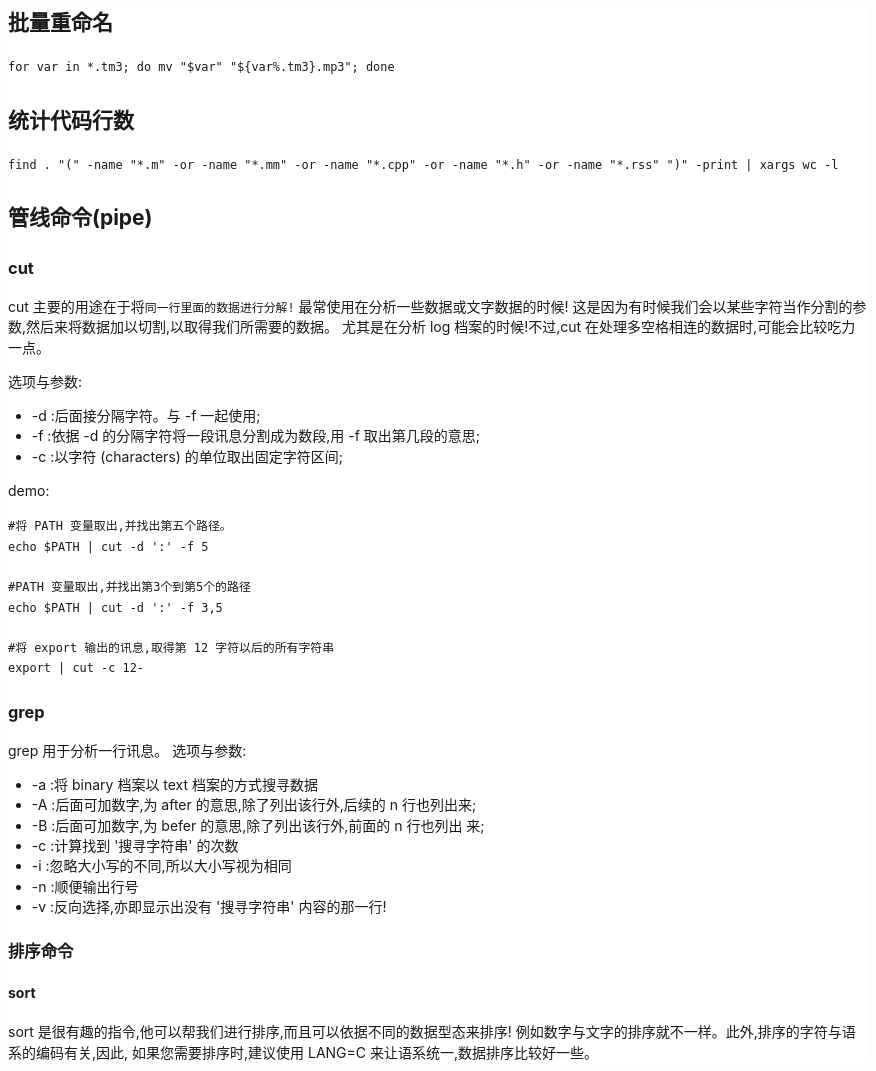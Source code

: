 ## 	批量重命名
	
	for var in *.tm3; do mv "$var" "${var%.tm3}.mp3"; done
## 统计代码行数
	
	find . "(" -name "*.m" -or -name "*.mm" -or -name "*.cpp" -or -name "*.h" -or -name "*.rss" ")" -print | xargs wc -l
	
	
## 	管线命令(pipe)
### cut
cut 主要的用途在于将`同一行里面的数据进行分解!` 最常使用在分析一些数据或文字数据的时候! 这是因为有时候我们会以某些字符当作分割的参数,然后来将数据加以切割,以取得我们所需要的数据。 尤其是在分析 log 档案的时候!不过,cut 在处理多空格相连的数据时,可能会比较吃力一点。

选项与参数:

* -d :后面接分隔字符。与 -f 一起使用;
* -f :依据 -d 的分隔字符将一段讯息分割成为数段,用 -f 取出第几段的意思; 
* -c :以字符 (characters) 的单位取出固定字符区间;	

demo:
	
	#将 PATH 变量取出,并找出第五个路径。
	echo $PATH | cut -d ':' -f 5
	
	#PATH 变量取出,并找出第3个到第5个的路径
	echo $PATH | cut -d ':' -f 3,5
	
	#将 export 输出的讯息,取得第 12 字符以后的所有字符串
	export | cut -c 12-
	
### 	grep
 grep 用于分析一行讯息。
 选项与参数:
 
* -a :将 binary 档案以 text 档案的方式搜寻数据
* -A :后面可加数字,为 after 的意思,除了列出该行外,后续的 n 行也列出来;
* -B :后面可加数字,为 befer 的意思,除了列出该行外,前面的 n 行也列出 来;
* -c :计算找到 '搜寻字符串' 的次数
* -i :忽略大小写的不同,所以大小写视为相同
* -n :顺便输出行号
* -v :反向选择,亦即显示出没有 '搜寻字符串' 内容的那一行!



### 排序命令

####  sort


sort 是很有趣的指令,他可以帮我们进行排序,而且可以依据不同的数据型态来排序! 例如数字与文字的排序就不一样。此外,排序的字符与语系的编码有关,因此, 如果您需要排序时,建议使用 LANG=C 来让语系统一,数据排序比较好一些。

